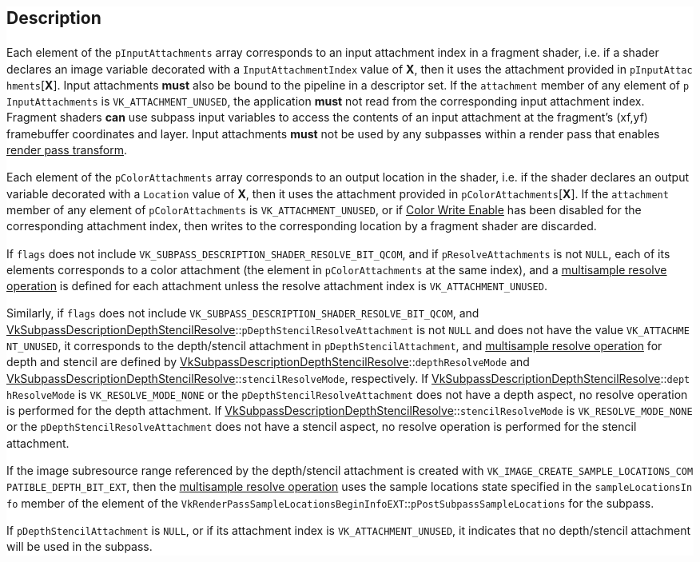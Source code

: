 ## [](#_description)Description

Each element of the `pInputAttachments` array corresponds to an input attachment index in a fragment shader, i.e. if a shader declares an image variable decorated with a `InputAttachmentIndex` value of **X**, then it uses the attachment provided in `pInputAttachments`\[**X**]. Input attachments **must** also be bound to the pipeline in a descriptor set. If the `attachment` member of any element of `pInputAttachments` is `VK_ATTACHMENT_UNUSED`, the application **must** not read from the corresponding input attachment index. Fragment shaders **can** use subpass input variables to access the contents of an input attachment at the fragment’s (xf,yf) framebuffer coordinates and layer. Input attachments **must** not be used by any subpasses within a render pass that enables [render pass transform](https://registry.khronos.org/vulkan/specs/latest/html/vkspec.html#vertexpostproc-renderpass-transform).

Each element of the `pColorAttachments` array corresponds to an output location in the shader, i.e. if the shader declares an output variable decorated with a `Location` value of **X**, then it uses the attachment provided in `pColorAttachments`\[**X**]. If the `attachment` member of any element of `pColorAttachments` is `VK_ATTACHMENT_UNUSED`, or if [Color Write Enable](https://registry.khronos.org/vulkan/specs/latest/html/vkspec.html#framebuffer-color-write-enable) has been disabled for the corresponding attachment index, then writes to the corresponding location by a fragment shader are discarded.

If `flags` does not include `VK_SUBPASS_DESCRIPTION_SHADER_RESOLVE_BIT_QCOM`, and if `pResolveAttachments` is not `NULL`, each of its elements corresponds to a color attachment (the element in `pColorAttachments` at the same index), and a [multisample resolve operation](https://registry.khronos.org/vulkan/specs/latest/html/vkspec.html#renderpass-resolve-operations) is defined for each attachment unless the resolve attachment index is `VK_ATTACHMENT_UNUSED`.

Similarly, if `flags` does not include `VK_SUBPASS_DESCRIPTION_SHADER_RESOLVE_BIT_QCOM`, and [VkSubpassDescriptionDepthStencilResolve](https://registry.khronos.org/vulkan/specs/latest/man/html/VkSubpassDescriptionDepthStencilResolve.html)::`pDepthStencilResolveAttachment` is not `NULL` and does not have the value `VK_ATTACHMENT_UNUSED`, it corresponds to the depth/stencil attachment in `pDepthStencilAttachment`, and [multisample resolve operation](https://registry.khronos.org/vulkan/specs/latest/html/vkspec.html#renderpass-resolve-operations) for depth and stencil are defined by [VkSubpassDescriptionDepthStencilResolve](https://registry.khronos.org/vulkan/specs/latest/man/html/VkSubpassDescriptionDepthStencilResolve.html)::`depthResolveMode` and [VkSubpassDescriptionDepthStencilResolve](https://registry.khronos.org/vulkan/specs/latest/man/html/VkSubpassDescriptionDepthStencilResolve.html)::`stencilResolveMode`, respectively. If [VkSubpassDescriptionDepthStencilResolve](https://registry.khronos.org/vulkan/specs/latest/man/html/VkSubpassDescriptionDepthStencilResolve.html)::`depthResolveMode` is `VK_RESOLVE_MODE_NONE` or the `pDepthStencilResolveAttachment` does not have a depth aspect, no resolve operation is performed for the depth attachment. If [VkSubpassDescriptionDepthStencilResolve](https://registry.khronos.org/vulkan/specs/latest/man/html/VkSubpassDescriptionDepthStencilResolve.html)::`stencilResolveMode` is `VK_RESOLVE_MODE_NONE` or the `pDepthStencilResolveAttachment` does not have a stencil aspect, no resolve operation is performed for the stencil attachment.

If the image subresource range referenced by the depth/stencil attachment is created with `VK_IMAGE_CREATE_SAMPLE_LOCATIONS_COMPATIBLE_DEPTH_BIT_EXT`, then the [multisample resolve operation](https://registry.khronos.org/vulkan/specs/latest/html/vkspec.html#renderpass-resolve-operations) uses the sample locations state specified in the `sampleLocationsInfo` member of the element of the `VkRenderPassSampleLocationsBeginInfoEXT`::`pPostSubpassSampleLocations` for the subpass.

If `pDepthStencilAttachment` is `NULL`, or if its attachment index is `VK_ATTACHMENT_UNUSED`, it indicates that no depth/stencil attachment will be used in the subpass.
